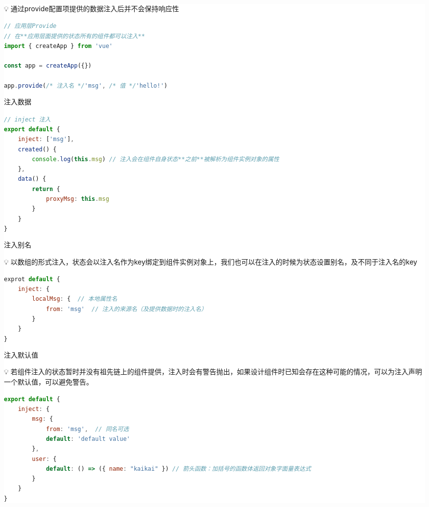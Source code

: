 <aside>
💡 通过provide配置项提供的数据注入后并不会保持响应性

</aside>

```jsx
// 应用层Provide
// 在**应用层面提供的状态所有的组件都可以注入**
import { createApp } from 'vue'

const app = createApp({})

app.provide(/* 注入名 */'msg', /* 值 */'hello!')
```

注入数据

```jsx
// inject 注入
export default {
	inject: ['msg'],
	created() {
		console.log(this.msg) // 注入会在组件自身状态**之前**被解析为组件实例对象的属性
	},
	data() {
		return {
			proxyMsg: this.msg
		}
	}
}
```

注入别名

<aside>
💡 以数组的形式注入，状态会以注入名作为key绑定到组件实例对象上，我们也可以在注入的时候为状态设置别名，及不同于注入名的key

</aside>

```jsx
exprot default {
	inject: {
		localMsg: {  // 本地属性名 
			from: 'msg'  // 注入的来源名（及提供数据时的注入名）
		}
	}
}
```

注入默认值

<aside>
💡 若组件注入的状态暂时并没有祖先链上的组件提供，注入时会有警告抛出，如果设计组件时已知会存在这种可能的情况，可以为注入声明一个默认值，可以避免警告。

</aside>

```jsx
export default {
	inject: {
		msg: {
			from: 'msg',  // 同名可选
			default: 'default value'
		},
		user: {
			default: () => ({ name: "kaikai" }) // 箭头函数：加括号的函数体返回对象字面量表达式
		}
	}
}
```
